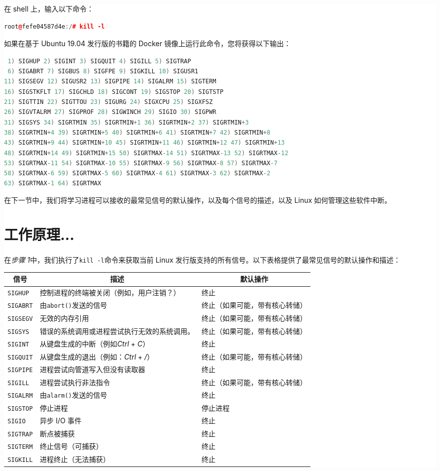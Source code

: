 在 shell 上，输入以下命令：

```cpp
root@fefe04587d4e:/# kill -l
```

如果在基于 Ubuntu 19.04 发行版的书籍的 Docker 镜像上运行此命令，您将获得以下输出：

```cpp
 1) SIGHUP 2) SIGINT 3) SIGQUIT 4) SIGILL 5) SIGTRAP
 6) SIGABRT 7) SIGBUS 8) SIGFPE 9) SIGKILL 10) SIGUSR1
11) SIGSEGV 12) SIGUSR2 13) SIGPIPE 14) SIGALRM 15) SIGTERM
16) SIGSTKFLT 17) SIGCHLD 18) SIGCONT 19) SIGSTOP 20) SIGTSTP
21) SIGTTIN 22) SIGTTOU 23) SIGURG 24) SIGXCPU 25) SIGXFSZ
26) SIGVTALRM 27) SIGPROF 28) SIGWINCH 29) SIGIO 30) SIGPWR
31) SIGSYS 34) SIGRTMIN 35) SIGRTMIN+1 36) SIGRTMIN+2 37) SIGRTMIN+3
38) SIGRTMIN+4 39) SIGRTMIN+5 40) SIGRTMIN+6 41) SIGRTMIN+7 42) SIGRTMIN+8
43) SIGRTMIN+9 44) SIGRTMIN+10 45) SIGRTMIN+11 46) SIGRTMIN+12 47) SIGRTMIN+13
48) SIGRTMIN+14 49) SIGRTMIN+15 50) SIGRTMAX-14 51) SIGRTMAX-13 52) SIGRTMAX-12
53) SIGRTMAX-11 54) SIGRTMAX-10 55) SIGRTMAX-9 56) SIGRTMAX-8 57) SIGRTMAX-7
58) SIGRTMAX-6 59) SIGRTMAX-5 60) SIGRTMAX-4 61) SIGRTMAX-3 62) SIGRTMAX-2
63) SIGRTMAX-1 64) SIGRTMAX

```

在下一节中，我们将学习进程可以接收的最常见信号的默认操作，以及每个信号的描述，以及 Linux 如何管理这些软件中断。

# 工作原理...

在*步骤 1*中，我们执行了`kill -l`命令来获取当前 Linux 发行版支持的所有信号。以下表格提供了最常见信号的默认操作和描述：

| **信号** | **描述** | **默认操作** |
| --- | --- | --- |
| `SIGHUP` | 控制进程的终端被关闭（例如，用户注销？） | 终止 |
| `SIGABRT` | 由`abort()`发送的信号 | 终止（如果可能，带有核心转储） |
| `SIGSEGV` | 无效的内存引用 | 终止（如果可能，带有核心转储） |
| `SIGSYS` | 错误的系统调用或进程尝试执行无效的系统调用。 | 终止（如果可能，带有核心转储） |
| `SIGINT` | 从键盘生成的中断（例如*Ctrl* + *C*） | 终止 |
| `SIGQUIT` | 从键盘生成的退出（例如：*Ctrl* + */*） | 终止（如果可能，带有核心转储） |
| `SIGPIPE` | 进程尝试向管道写入但没有读取器 | 终止 |
| `SIGILL` | 进程尝试执行非法指令 | 终止（如果可能，带有核心转储） |
| `SIGALRM` | 由`alarm()`发送的信号 | 终止 |
| `SIGSTOP` | 停止进程 | 停止进程 |
| `SIGIO` | 异步 I/O 事件 | 终止 |
| `SIGTRAP` | 断点被捕获 | 终止 |
| `SIGTERM` | 终止信号（可捕获） | 终止 |
| `SIGKILL` | 进程终止（无法捕获） | 终止 |
